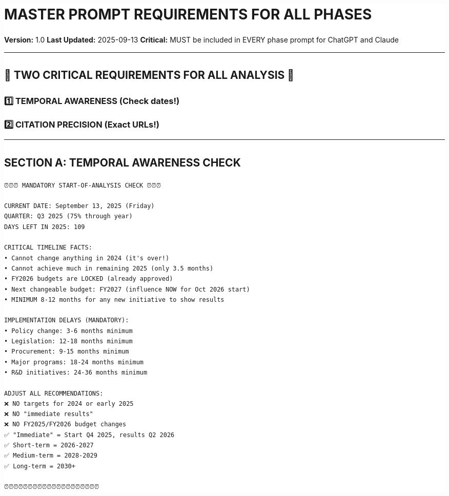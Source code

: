 # MASTER PROMPT REQUIREMENTS FOR ALL PHASES
**Version:** 1.0
**Last Updated:** 2025-09-13
**Critical:** MUST be included in EVERY phase prompt for ChatGPT and Claude

---

## 🚨 TWO CRITICAL REQUIREMENTS FOR ALL ANALYSIS 🚨

### 1️⃣ TEMPORAL AWARENESS (Check dates!)
### 2️⃣ CITATION PRECISION (Exact URLs!)

---

## SECTION A: TEMPORAL AWARENESS CHECK

```markdown
⏰⏰⏰ MANDATORY START-OF-ANALYSIS CHECK ⏰⏰⏰

CURRENT DATE: September 13, 2025 (Friday)
QUARTER: Q3 2025 (75% through year)
DAYS LEFT IN 2025: 109

CRITICAL TIMELINE FACTS:
• Cannot change anything in 2024 (it's over!)
• Cannot achieve much in remaining 2025 (only 3.5 months)
• FY2026 budgets are LOCKED (already approved)
• Next changeable budget: FY2027 (influence NOW for Oct 2026 start)
• MINIMUM 8-12 months for any new initiative to show results

IMPLEMENTATION DELAYS (MANDATORY):
• Policy change: 3-6 months minimum
• Legislation: 12-18 months minimum
• Procurement: 9-15 months minimum
• Major programs: 18-24 months minimum
• R&D initiatives: 24-36 months minimum

ADJUST ALL RECOMMENDATIONS:
❌ NO targets for 2024 or early 2025
❌ NO "immediate results"
❌ NO FY2025/FY2026 budget changes
✅ "Immediate" = Start Q4 2025, results Q2 2026
✅ Short-term = 2026-2027
✅ Medium-term = 2028-2029
✅ Long-term = 2030+

⏰⏰⏰⏰⏰⏰⏰⏰⏰⏰⏰⏰⏰⏰⏰⏰⏰⏰⏰⏰
```
